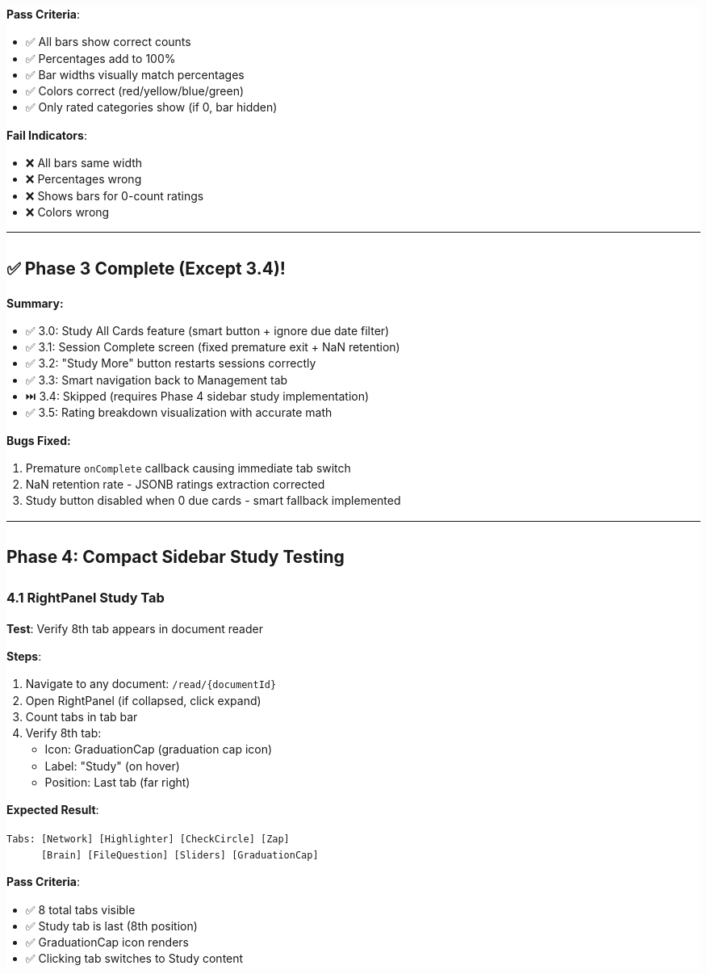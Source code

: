 **Pass Criteria**:
- ✅ All bars show correct counts
- ✅ Percentages add to 100%
- ✅ Bar widths visually match percentages
- ✅ Colors correct (red/yellow/blue/green)
- ✅ Only rated categories show (if 0, bar hidden)

**Fail Indicators**:
- ❌ All bars same width
- ❌ Percentages wrong
- ❌ Shows bars for 0-count ratings
- ❌ Colors wrong

---

## ✅ Phase 3 Complete (Except 3.4)!

**Summary:**
- ✅ 3.0: Study All Cards feature (smart button + ignore due date filter)
- ✅ 3.1: Session Complete screen (fixed premature exit + NaN retention)
- ✅ 3.2: "Study More" button restarts sessions correctly
- ✅ 3.3: Smart navigation back to Management tab
- ⏭️ 3.4: Skipped (requires Phase 4 sidebar study implementation)
- ✅ 3.5: Rating breakdown visualization with accurate math

**Bugs Fixed:**
1. Premature `onComplete` callback causing immediate tab switch
2. NaN retention rate - JSONB ratings extraction corrected
3. Study button disabled when 0 due cards - smart fallback implemented

---

## Phase 4: Compact Sidebar Study Testing

### 4.1 RightPanel Study Tab

**Test**: Verify 8th tab appears in document reader

**Steps**:
1. Navigate to any document: `/read/{documentId}`
2. Open RightPanel (if collapsed, click expand)
3. Count tabs in tab bar
4. Verify 8th tab:
   - Icon: GraduationCap (graduation cap icon)
   - Label: "Study" (on hover)
   - Position: Last tab (far right)

**Expected Result**:
```
Tabs: [Network] [Highlighter] [CheckCircle] [Zap]
      [Brain] [FileQuestion] [Sliders] [GraduationCap]
```

**Pass Criteria**:
- ✅ 8 total tabs visible
- ✅ Study tab is last (8th position)
- ✅ GraduationCap icon renders
- ✅ Clicking tab switches to Study content
